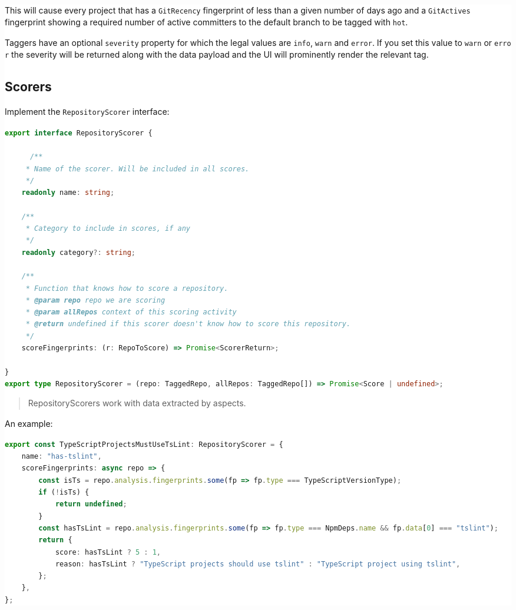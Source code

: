 This will cause every project that has a `GitRecency` fingerprint of less than a given number of days ago and a `GitActives` fingerprint showing a required number of active committers to the default branch to be tagged with `hot`.

Taggers have an optional `severity` property for which the legal values are `info`, `warn` and `error`. If you set this value to `warn` or `error` the severity will be returned along with the data payload and the UI will prominently render the relevant tag.

## Scorers
Implement the `RepositoryScorer` interface:

```typescript
export interface RepositoryScorer {

	  /**
     * Name of the scorer. Will be included in all scores.
     */
    readonly name: string;

    /**
     * Category to include in scores, if any
     */
    readonly category?: string;
    
    /**
     * Function that knows how to score a repository.
     * @param repo repo we are scoring
     * @param allRepos context of this scoring activity
     * @return undefined if this scorer doesn't know how to score this repository.
     */
    scoreFingerprints: (r: RepoToScore) => Promise<ScorerReturn>;

}
export type RepositoryScorer = (repo: TaggedRepo, allRepos: TaggedRepo[]) => Promise<Score | undefined>;

```

> RepositoryScorers work with data extracted by aspects.

An example:

```typescript
export const TypeScriptProjectsMustUseTsLint: RepositoryScorer = {
    name: "has-tslint",
    scoreFingerprints: async repo => {
        const isTs = repo.analysis.fingerprints.some(fp => fp.type === TypeScriptVersionType);
        if (!isTs) {
            return undefined;
        }
        const hasTsLint = repo.analysis.fingerprints.some(fp => fp.type === NpmDeps.name && fp.data[0] === "tslint");
        return {
            score: hasTsLint ? 5 : 1,
            reason: hasTsLint ? "TypeScript projects should use tslint" : "TypeScript project using tslint",
        };
    },
};
```
